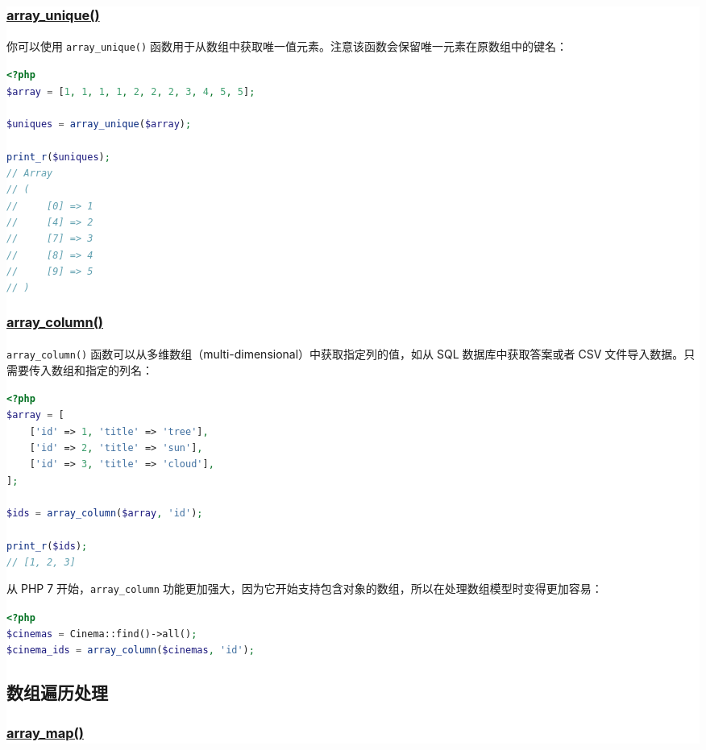 ### [array_unique()](http://php.net/manual/zh/function.array-unique.php)

你可以使用 `array_unique()` 函数用于从数组中获取唯一值元素。注意该函数会保留唯一元素在原数组中的键名：

```php
<?php
$array = [1, 1, 1, 1, 2, 2, 2, 3, 4, 5, 5];

$uniques = array_unique($array);

print_r($uniques);
// Array
// (
//     [0] => 1
//     [4] => 2
//     [7] => 3
//     [8] => 4
//     [9] => 5
// )
```

### [array_column()](http://php.net/manual/en/function.array-column.php)

`array_column()` 函数可以从多维数组（multi-dimensional）中获取指定列的值，如从 SQL 数据库中获取答案或者 CSV 文件导入数据。只需要传入数组和指定的列名：

```php
<?php
$array = [
    ['id' => 1, 'title' => 'tree'],
    ['id' => 2, 'title' => 'sun'],
    ['id' => 3, 'title' => 'cloud'],
];

$ids = array_column($array, 'id');

print_r($ids);
// [1, 2, 3]
```

从 PHP 7 开始，`array_column` 功能更加强大，因为它开始支持包含对象的数组，所以在处理数组模型时变得更加容易：

```php
<?php
$cinemas = Cinema::find()->all();
$cinema_ids = array_column($cinemas, 'id');
```

## 数组遍历处理

### [array_map()](http://php.net/manual/zh/function.array-map.php)
